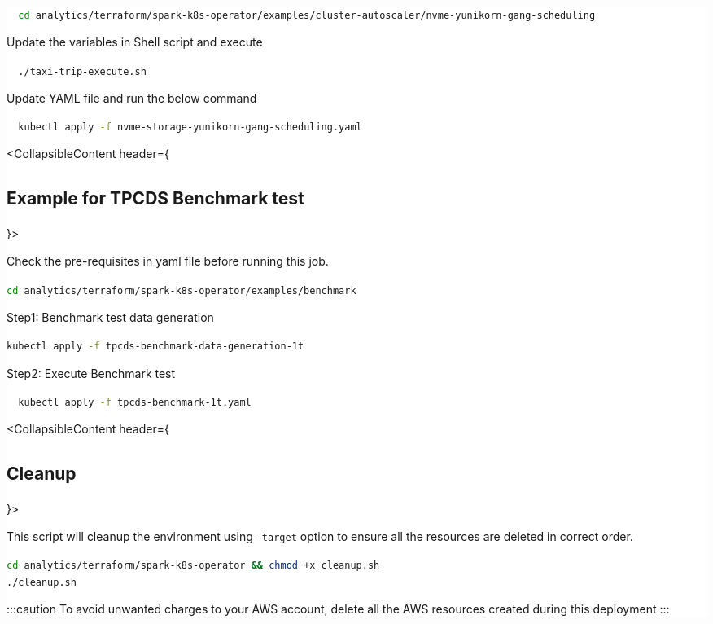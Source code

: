 ```bash
  cd analytics/terraform/spark-k8s-operator/examples/cluster-autoscaler/nvme-yunikorn-gang-scheduling
```

Update the variables in Shell script and execute

```bash
  ./taxi-trip-execute.sh
```

Update YAML file and run the below command

```bash
  kubectl apply -f nvme-storage-yunikorn-gang-scheduling.yaml
```

</CollapsibleContent>

<CollapsibleContent header={<h2><span>Example for TPCDS Benchmark test</span></h2>}>

Check the pre-requisites in yaml file before running this job.

```bash
cd analytics/terraform/spark-k8s-operator/examples/benchmark
```

Step1: Benchmark test data generation

```bash
kubectl apply -f tpcds-benchmark-data-generation-1t
```
Step2: Execute Benchmark test

```bash
  kubectl apply -f tpcds-benchmark-1t.yaml
```
</CollapsibleContent>

<CollapsibleContent header={<h2><span>Cleanup</span></h2>}>

This script will cleanup the environment using `-target` option to ensure all the resources are deleted in correct order.

```bash
cd analytics/terraform/spark-k8s-operator && chmod +x cleanup.sh
./cleanup.sh
```

</CollapsibleContent>

:::caution
To avoid unwanted charges to your AWS account, delete all the AWS resources created during this deployment
:::
